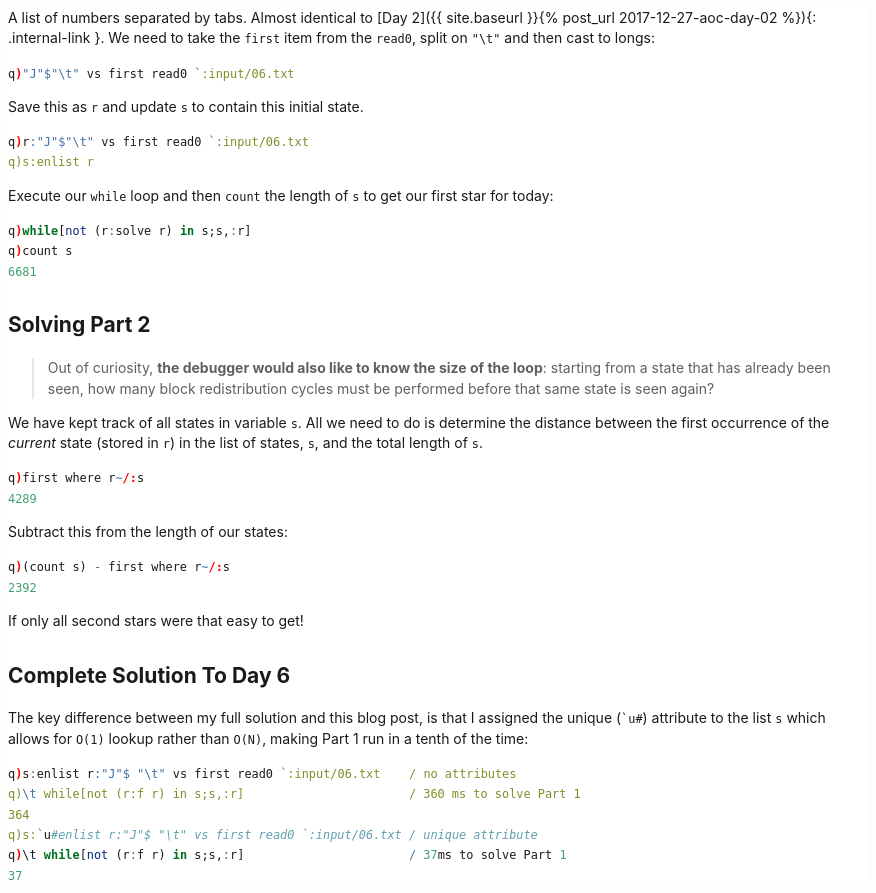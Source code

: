 A list of numbers separated by tabs. Almost identical to [Day 2]({{ site.baseurl }}{% post_url 2017-12-27-aoc-day-02 %}){: .internal-link }. We need to take the `first` item from the `read0`, split on `"\t"` and then cast to longs:

```q
q)"J"$"\t" vs first read0 `:input/06.txt
```

Save this as `r` and update `s` to contain this initial state.

```q
q)r:"J"$"\t" vs first read0 `:input/06.txt
q)s:enlist r
```

Execute our `while` loop and then `count` the length of `s` to get our first star for today:

```q
q)while[not (r:solve r) in s;s,:r]
q)count s
6681
```

## Solving Part 2

> Out of curiosity, **the debugger would also like to know the size of the loop**: starting from a state that has already been seen, how many block redistribution cycles must be performed before that same state is seen again?

We have kept track of all states in variable `s`. All we need to do is determine the distance between the first occurrence of the *current* state (stored in `r`) in the list of states, `s`, and the total length of `s`.

```q
q)first where r~/:s
4289
```

Subtract this from the length of our states:

```q
q)(count s) - first where r~/:s
2392
```

If only all second stars were that easy to get!

## Complete Solution To Day 6

The key difference between my full solution and this blog post, is that I assigned the unique (`` `u# ``) attribute to the list `s` which allows for `O(1)` lookup rather than `O(N)`, making Part 1 run in a tenth of the time:

```q
q)s:enlist r:"J"$ "\t" vs first read0 `:input/06.txt    / no attributes
q)\t while[not (r:f r) in s;s,:r]                       / 360 ms to solve Part 1
364
q)s:`u#enlist r:"J"$ "\t" vs first read0 `:input/06.txt / unique attribute
q)\t while[not (r:f r) in s;s,:r]                       / 37ms to solve Part 1
37
```

